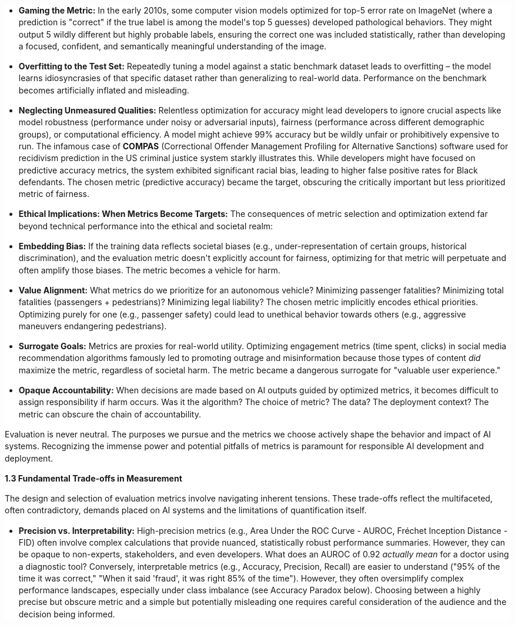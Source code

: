 *   **Gaming the Metric:** In the early 2010s, some computer vision models optimized for top-5 error rate on ImageNet (where a prediction is "correct" if the true label is among the model's top 5 guesses) developed pathological behaviors. They might output 5 wildly different but highly probable labels, ensuring the correct one was included statistically, rather than developing a focused, confident, and semantically meaningful understanding of the image.

*   **Overfitting to the Test Set:** Repeatedly tuning a model against a static benchmark dataset leads to overfitting – the model learns idiosyncrasies of that specific dataset rather than generalizing to real-world data. Performance on the benchmark becomes artificially inflated and misleading.

*   **Neglecting Unmeasured Qualities:** Relentless optimization for accuracy might lead developers to ignore crucial aspects like model robustness (performance under noisy or adversarial inputs), fairness (performance across different demographic groups), or computational efficiency. A model might achieve 99% accuracy but be wildly unfair or prohibitively expensive to run. The infamous case of **COMPAS** (Correctional Offender Management Profiling for Alternative Sanctions) software used for recidivism prediction in the US criminal justice system starkly illustrates this. While developers might have focused on predictive accuracy metrics, the system exhibited significant racial bias, leading to higher false positive rates for Black defendants. The chosen metric (predictive accuracy) became the target, obscuring the critically important but less prioritized metric of fairness.

*   **Ethical Implications: When Metrics Become Targets:** The consequences of metric selection and optimization extend far beyond technical performance into the ethical and societal realm:

*   **Embedding Bias:** If the training data reflects societal biases (e.g., under-representation of certain groups, historical discrimination), and the evaluation metric doesn't explicitly account for fairness, optimizing for that metric will perpetuate and often amplify those biases. The metric becomes a vehicle for harm.

*   **Value Alignment:** What metrics do we prioritize for an autonomous vehicle? Minimizing passenger fatalities? Minimizing total fatalities (passengers + pedestrians)? Minimizing legal liability? The chosen metric implicitly encodes ethical priorities. Optimizing purely for one (e.g., passenger safety) could lead to unethical behavior towards others (e.g., aggressive maneuvers endangering pedestrians).

*   **Surrogate Goals:** Metrics are proxies for real-world utility. Optimizing engagement metrics (time spent, clicks) in social media recommendation algorithms famously led to promoting outrage and misinformation because those types of content *did* maximize the metric, regardless of societal harm. The metric became a dangerous surrogate for "valuable user experience."

*   **Opaque Accountability:** When decisions are made based on AI outputs guided by optimized metrics, it becomes difficult to assign responsibility if harm occurs. Was it the algorithm? The choice of metric? The data? The deployment context? The metric can obscure the chain of accountability.

Evaluation is never neutral. The purposes we pursue and the metrics we choose actively shape the behavior and impact of AI systems. Recognizing the immense power and potential pitfalls of metrics is paramount for responsible AI development and deployment.

**1.3 Fundamental Trade-offs in Measurement**

The design and selection of evaluation metrics involve navigating inherent tensions. These trade-offs reflect the multifaceted, often contradictory, demands placed on AI systems and the limitations of quantification itself.

*   **Precision vs. Interpretability:** High-precision metrics (e.g., Area Under the ROC Curve - AUROC, Fréchet Inception Distance - FID) often involve complex calculations that provide nuanced, statistically robust performance summaries. However, they can be opaque to non-experts, stakeholders, and even developers. What does an AUROC of 0.92 *actually mean* for a doctor using a diagnostic tool? Conversely, interpretable metrics (e.g., Accuracy, Precision, Recall) are easier to understand ("95% of the time it was correct," "When it said 'fraud', it was right 85% of the time"). However, they often oversimplify complex performance landscapes, especially under class imbalance (see Accuracy Paradox below). Choosing between a highly precise but obscure metric and a simple but potentially misleading one requires careful consideration of the audience and the decision being informed.
